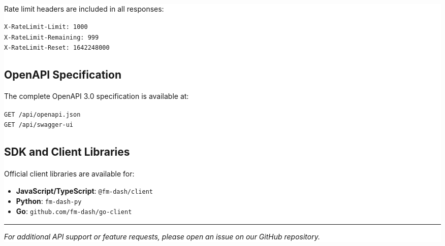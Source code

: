 Rate limit headers are included in all responses:
```
X-RateLimit-Limit: 1000
X-RateLimit-Remaining: 999
X-RateLimit-Reset: 1642248000
```

## OpenAPI Specification

The complete OpenAPI 3.0 specification is available at:
```
GET /api/openapi.json
GET /api/swagger-ui
```

## SDK and Client Libraries

Official client libraries are available for:
- **JavaScript/TypeScript**: `@fm-dash/client`
- **Python**: `fm-dash-py`
- **Go**: `github.com/fm-dash/go-client`

---

*For additional API support or feature requests, please open an issue on our GitHub repository.* 